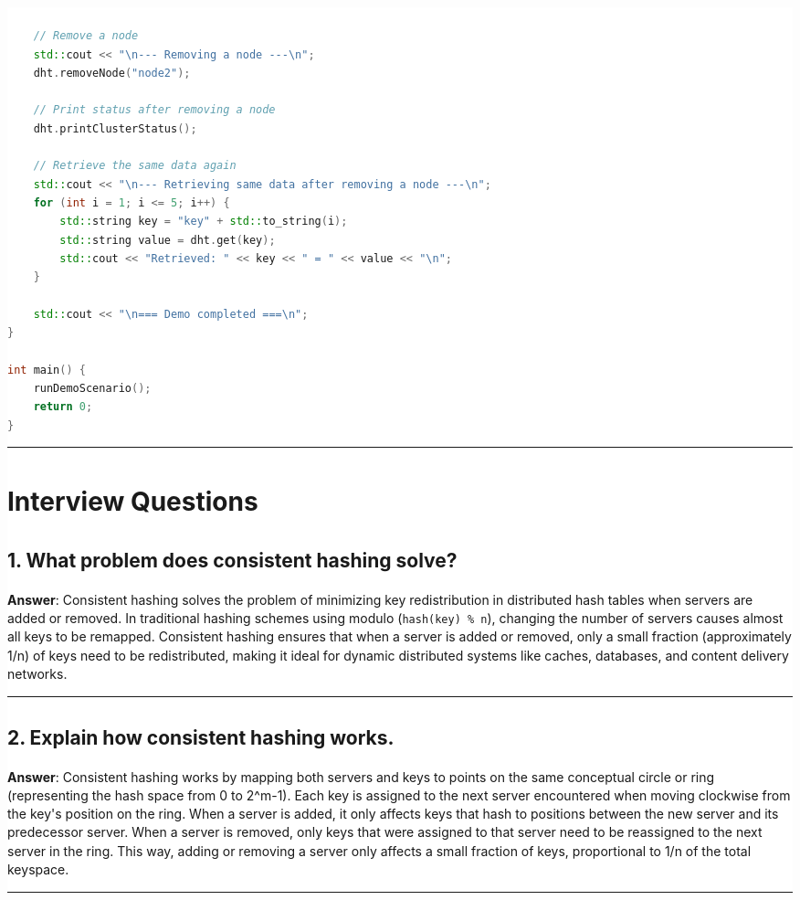 ``` cpp
    
    // Remove a node
    std::cout << "\n--- Removing a node ---\n";
    dht.removeNode("node2");
    
    // Print status after removing a node
    dht.printClusterStatus();
    
    // Retrieve the same data again
    std::cout << "\n--- Retrieving same data after removing a node ---\n";
    for (int i = 1; i <= 5; i++) {
        std::string key = "key" + std::to_string(i);
        std::string value = dht.get(key);
        std::cout << "Retrieved: " << key << " = " << value << "\n";
    }
    
    std::cout << "\n=== Demo completed ===\n";
}

int main() {
    runDemoScenario();
    return 0;
}
```
---

# Interview Questions

## 1. What problem does consistent hashing solve?

**Answer**: Consistent hashing solves the problem of minimizing key redistribution in distributed hash tables when servers are added or removed. In traditional hashing schemes using modulo (`hash(key) % n`), changing the number of servers causes almost all keys to be remapped. Consistent hashing ensures that when a server is added or removed, only a small fraction (approximately 1/n) of keys need to be redistributed, making it ideal for dynamic distributed systems like caches, databases, and content delivery networks.

---

## 2. Explain how consistent hashing works.

**Answer**: Consistent hashing works by mapping both servers and keys to points on the same conceptual circle or ring (representing the hash space from 0 to 2^m-1). Each key is assigned to the next server encountered when moving clockwise from the key's position on the ring. When a server is added, it only affects keys that hash to positions between the new server and its predecessor server. When a server is removed, only keys that were assigned to that server need to be reassigned to the next server in the ring. This way, adding or removing a server only affects a small fraction of keys, proportional to 1/n of the total keyspace.

---